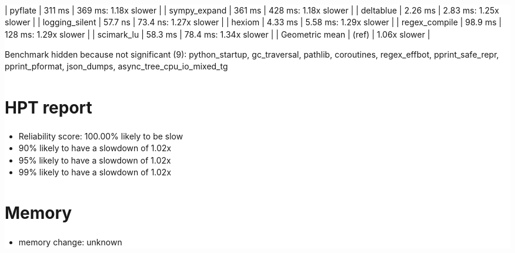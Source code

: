 | pyflate                   | 311 ms                                                                                                                   | 369 ms: 1.18x slower                                                                                                                 |
| sympy_expand              | 361 ms                                                                                                                   | 428 ms: 1.18x slower                                                                                                                 |
| deltablue                 | 2.26 ms                                                                                                                  | 2.83 ms: 1.25x slower                                                                                                                |
| logging_silent            | 57.7 ns                                                                                                                  | 73.4 ns: 1.27x slower                                                                                                                |
| hexiom                    | 4.33 ms                                                                                                                  | 5.58 ms: 1.29x slower                                                                                                                |
| regex_compile             | 98.9 ms                                                                                                                  | 128 ms: 1.29x slower                                                                                                                 |
| scimark_lu                | 58.3 ms                                                                                                                  | 78.4 ms: 1.34x slower                                                                                                                |
| Geometric mean            | (ref)                                                                                                                    | 1.06x slower                                                                                                                         |

Benchmark hidden because not significant (9): python_startup, gc_traversal, pathlib, coroutines, regex_effbot, pprint_safe_repr, pprint_pformat, json_dumps, async_tree_cpu_io_mixed_tg

# HPT report

- Reliability score: 100.00% likely to be slow
- 90% likely to have a slowdown of 1.02x
- 95% likely to have a slowdown of 1.02x
- 99% likely to have a slowdown of 1.02x

# Memory
- memory change: unknown